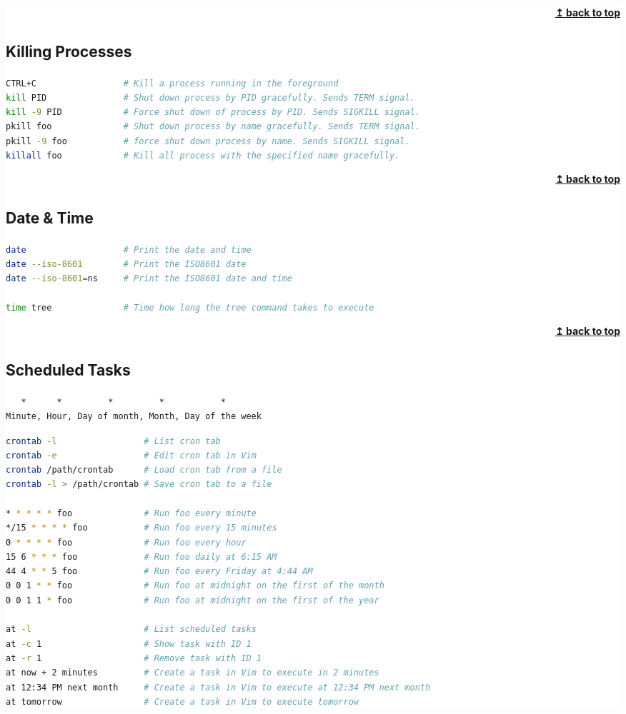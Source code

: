 <div align="right">
    <b><a href="#">↥ back to top</a></b>
</div>

## Killing Processes

```bash
CTRL+C                 # Kill a process running in the foreground
kill PID               # Shut down process by PID gracefully. Sends TERM signal.
kill -9 PID            # Force shut down of process by PID. Sends SIGKILL signal.
pkill foo              # Shut down process by name gracefully. Sends TERM signal.
pkill -9 foo           # force shut down process by name. Sends SIGKILL signal.
killall foo            # Kill all process with the specified name gracefully.
```

<div align="right">
    <b><a href="#">↥ back to top</a></b>
</div>

## Date & Time

```bash
date                   # Print the date and time
date --iso-8601        # Print the ISO8601 date
date --iso-8601=ns     # Print the ISO8601 date and time

time tree              # Time how long the tree command takes to execute
```

<div align="right">
    <b><a href="#">↥ back to top</a></b>
</div>

## Scheduled Tasks

```pre
   *      *         *         *           *
Minute, Hour, Day of month, Month, Day of the week
```

```bash
crontab -l                 # List cron tab
crontab -e                 # Edit cron tab in Vim
crontab /path/crontab      # Load cron tab from a file
crontab -l > /path/crontab # Save cron tab to a file

* * * * * foo              # Run foo every minute
*/15 * * * * foo           # Run foo every 15 minutes
0 * * * * foo              # Run foo every hour
15 6 * * * foo             # Run foo daily at 6:15 AM
44 4 * * 5 foo             # Run foo every Friday at 4:44 AM
0 0 1 * * foo              # Run foo at midnight on the first of the month
0 0 1 1 * foo              # Run foo at midnight on the first of the year

at -l                      # List scheduled tasks
at -c 1                    # Show task with ID 1
at -r 1                    # Remove task with ID 1
at now + 2 minutes         # Create a task in Vim to execute in 2 minutes
at 12:34 PM next month     # Create a task in Vim to execute at 12:34 PM next month
at tomorrow                # Create a task in Vim to execute tomorrow
```

